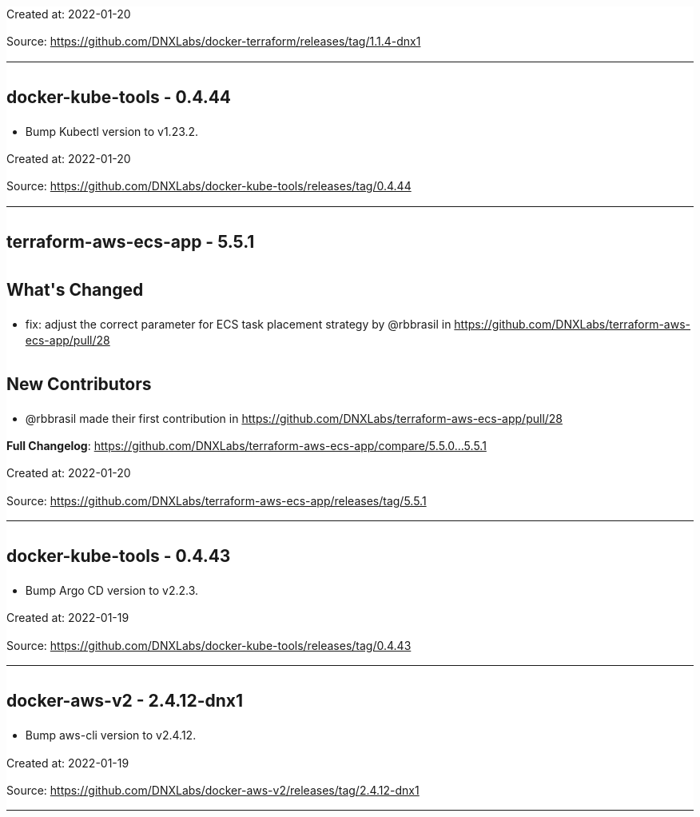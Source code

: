 Created at: 2022-01-20


Source: https://github.com/DNXLabs/docker-terraform/releases/tag/1.1.4-dnx1

---


## docker-kube-tools - 0.4.44
- Bump Kubectl version to v1.23.2.

Created at: 2022-01-20


Source: https://github.com/DNXLabs/docker-kube-tools/releases/tag/0.4.44

---


## terraform-aws-ecs-app - 5.5.1
## What's Changed
* fix: adjust the correct parameter for ECS task placement strategy by @rbbrasil in https://github.com/DNXLabs/terraform-aws-ecs-app/pull/28

## New Contributors
* @rbbrasil made their first contribution in https://github.com/DNXLabs/terraform-aws-ecs-app/pull/28

**Full Changelog**: https://github.com/DNXLabs/terraform-aws-ecs-app/compare/5.5.0...5.5.1

Created at: 2022-01-20


Source: https://github.com/DNXLabs/terraform-aws-ecs-app/releases/tag/5.5.1

---


## docker-kube-tools - 0.4.43
- Bump Argo CD version to v2.2.3.

Created at: 2022-01-19


Source: https://github.com/DNXLabs/docker-kube-tools/releases/tag/0.4.43

---


## docker-aws-v2 - 2.4.12-dnx1
- Bump aws-cli version to v2.4.12.

Created at: 2022-01-19


Source: https://github.com/DNXLabs/docker-aws-v2/releases/tag/2.4.12-dnx1

---